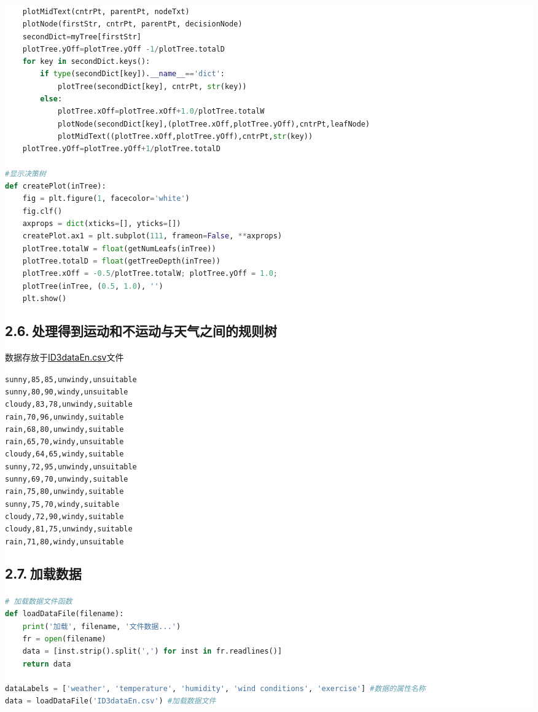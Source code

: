 ```Python
    plotMidText(cntrPt, parentPt, nodeTxt)
    plotNode(firstStr, cntrPt, parentPt, decisionNode)
    secondDict=myTree[firstStr]
    plotTree.yOff=plotTree.yOff -1/plotTree.totalD
    for key in secondDict.keys():
        if type(secondDict[key]).__name__=='dict':
            plotTree(secondDict[key], cntrPt, str(key))
        else:
            plotTree.xOff=plotTree.xOff+1.0/plotTree.totalW
            plotNode(secondDict[key],(plotTree.xOff,plotTree.yOff),cntrPt,leafNode)
            plotMidText((plotTree.xOff,plotTree.yOff),cntrPt,str(key))
    plotTree.yOff=plotTree.yOff+1/plotTree.totalD

#显示决策树
def createPlot(inTree):
    fig = plt.figure(1, facecolor='white')
    fig.clf()
    axprops = dict(xticks=[], yticks=[])
    createPlot.ax1 = plt.subplot(111, frameon=False, **axprops)
    plotTree.totalW = float(getNumLeafs(inTree))
    plotTree.totalD = float(getTreeDepth(inTree))
    plotTree.xOff = -0.5/plotTree.totalW; plotTree.yOff = 1.0;
    plotTree(inTree, (0.5, 1.0), '')
    plt.show()
```

## 2.6. 处理得到运动和不运动与天气之间的规则树
数据存放于[ID3dataEn.csv](../../../../uploads/ID3dataEn.csv)文件
```[] 文件：ID3dataEn.csv
sunny,85,85,unwindy,unsuitable
sunny,80,90,windy,unsuitable
cloudy,83,78,unwindy,suitable
rain,70,96,unwindy,suitable
rain,68,80,unwindy,suitable
rain,65,70,windy,unsuitable
cloudy,64,65,windy,suitable
sunny,72,95,unwindy,unsuitable
sunny,69,70,unwindy,suitable
rain,75,80,unwindy,suitable
sunny,75,70,windy,suitable
cloudy,72,90,windy,suitable
cloudy,81,75,unwindy,suitable
rain,71,80,windy,unsuitable
```

## 2.7. 加载数据
```Python
# 加载数据文件函数
def loadDataFile(filename):
    print('加载', filename, '文件数据...')
    fr = open(filename)
    data = [inst.strip().split(',') for inst in fr.readlines()]
    return data

dataLabels = ['weather', 'temperature', 'humidity', 'wind conditions', 'exercise'] #数据的属性名称
data = loadDataFile('ID3dataEn.csv') #加载数据文件
```
